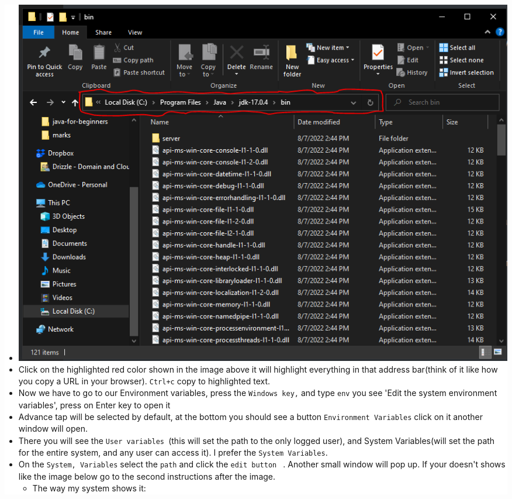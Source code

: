 * <img src="../assets/bin-folder.PNG"/>
* Click on the highlighted red color shown in the image above it will highlight everything in that address bar(think of it like how you copy a URL in your browser). `Ctrl+c` copy to highlighted text.
* Now we have to go to our Environment variables, press the `Windows key,` and type `env` you see 'Edit the system environment variables', press on Enter key to open it
* Advance tap will be selected by default, at the bottom you should see a button `Environment Variables` click on it another window will open.
* There you will see the `User variables `(this will set the path to the only logged user), and System Variables(will set the path for the entire system, and any user can access it). I prefer the `System Variables`.
* On the `System, Variables` select the `path` and click the `edit button ` . Another small window will pop up. If your doesn't shows like the image below go to the second instructions after the image.
  * The way my system shows it: 